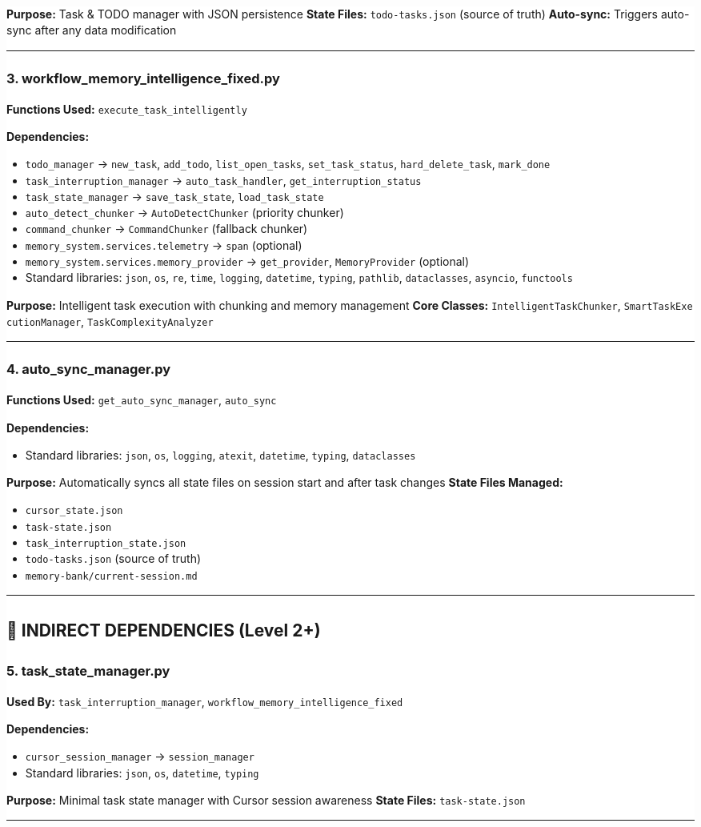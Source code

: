 **Purpose:** Task & TODO manager with JSON persistence
**State Files:** `todo-tasks.json` (source of truth)
**Auto-sync:** Triggers auto-sync after any data modification

---

### 3. **workflow_memory_intelligence_fixed.py**
**Functions Used:** `execute_task_intelligently`

**Dependencies:**
- `todo_manager` → `new_task`, `add_todo`, `list_open_tasks`, `set_task_status`, `hard_delete_task`, `mark_done`
- `task_interruption_manager` → `auto_task_handler`, `get_interruption_status`
- `task_state_manager` → `save_task_state`, `load_task_state`
- `auto_detect_chunker` → `AutoDetectChunker` (priority chunker)
- `command_chunker` → `CommandChunker` (fallback chunker)
- `memory_system.services.telemetry` → `span` (optional)
- `memory_system.services.memory_provider` → `get_provider`, `MemoryProvider` (optional)
- Standard libraries: `json`, `os`, `re`, `time`, `logging`, `datetime`, `typing`, `pathlib`, `dataclasses`, `asyncio`, `functools`

**Purpose:** Intelligent task execution with chunking and memory management
**Core Classes:** `IntelligentTaskChunker`, `SmartTaskExecutionManager`, `TaskComplexityAnalyzer`

---

### 4. **auto_sync_manager.py**
**Functions Used:** `get_auto_sync_manager`, `auto_sync`

**Dependencies:**
- Standard libraries: `json`, `os`, `logging`, `atexit`, `datetime`, `typing`, `dataclasses`

**Purpose:** Automatically syncs all state files on session start and after task changes
**State Files Managed:**
- `cursor_state.json`
- `task-state.json`
- `task_interruption_state.json`
- `todo-tasks.json` (source of truth)
- `memory-bank/current-session.md`

---

## 🔗 **INDIRECT DEPENDENCIES (Level 2+)**

### 5. **task_state_manager.py**
**Used By:** `task_interruption_manager`, `workflow_memory_intelligence_fixed`

**Dependencies:**
- `cursor_session_manager` → `session_manager`
- Standard libraries: `json`, `os`, `datetime`, `typing`

**Purpose:** Minimal task state manager with Cursor session awareness
**State Files:** `task-state.json`

---